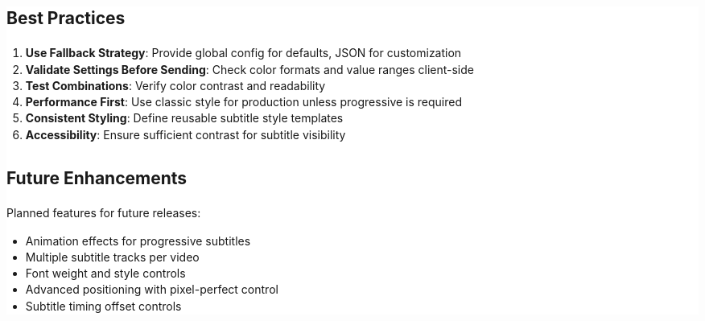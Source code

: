 ## Best Practices

1. **Use Fallback Strategy**: Provide global config for defaults, JSON for customization
2. **Validate Settings Before Sending**: Check color formats and value ranges client-side
3. **Test Combinations**: Verify color contrast and readability
4. **Performance First**: Use classic style for production unless progressive is required
5. **Consistent Styling**: Define reusable subtitle style templates
6. **Accessibility**: Ensure sufficient contrast for subtitle visibility

## Future Enhancements

Planned features for future releases:
- Animation effects for progressive subtitles
- Multiple subtitle tracks per video
- Font weight and style controls
- Advanced positioning with pixel-perfect control
- Subtitle timing offset controls